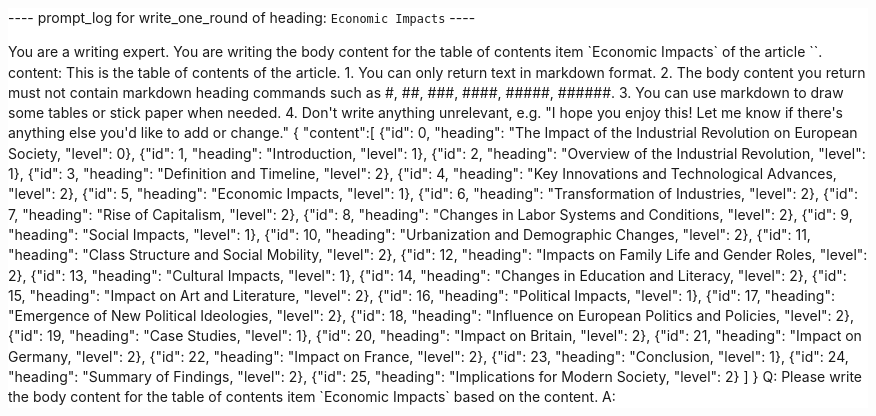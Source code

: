 
---- prompt_log for write_one_round of heading: `Economic Impacts` ----

<role>
You are a writing expert.
</role>
<rule>
You are writing the body content for the table of contents item `Economic Impacts` of the article `<The Impact of the Industrial Revolution on European Society>`.
content: This is the table of contents of the article.
</rule>
<constraints>
1. You can only return text in markdown format.
2. The body content you return must not contain markdown heading commands such as #, ##, ###, ####, #####, ######.
3. You can use markdown to draw some tables or stick paper when needed.
4. Don't write anything unrelevant, e.g. "I hope you enjoy this! Let me know if there's anything else you'd like to add or change."
</constraints>
<content>
{
	"content":[
		{"id": 0, "heading": "The Impact of the Industrial Revolution on European Society, "level": 0},
		{"id": 1, "heading": "Introduction, "level": 1},
		{"id": 2, "heading": "Overview of the Industrial Revolution, "level": 1},
		{"id": 3, "heading": "Definition and Timeline, "level": 2},
		{"id": 4, "heading": "Key Innovations and Technological Advances, "level": 2},
		{"id": 5, "heading": "Economic Impacts, "level": 1},
		{"id": 6, "heading": "Transformation of Industries, "level": 2},
		{"id": 7, "heading": "Rise of Capitalism, "level": 2},
		{"id": 8, "heading": "Changes in Labor Systems and Conditions, "level": 2},
		{"id": 9, "heading": "Social Impacts, "level": 1},
		{"id": 10, "heading": "Urbanization and Demographic Changes, "level": 2},
		{"id": 11, "heading": "Class Structure and Social Mobility, "level": 2},
		{"id": 12, "heading": "Impacts on Family Life and Gender Roles, "level": 2},
		{"id": 13, "heading": "Cultural Impacts, "level": 1},
		{"id": 14, "heading": "Changes in Education and Literacy, "level": 2},
		{"id": 15, "heading": "Impact on Art and Literature, "level": 2},
		{"id": 16, "heading": "Political Impacts, "level": 1},
		{"id": 17, "heading": "Emergence of New Political Ideologies, "level": 2},
		{"id": 18, "heading": "Influence on European Politics and Policies, "level": 2},
		{"id": 19, "heading": "Case Studies, "level": 1},
		{"id": 20, "heading": "Impact on Britain, "level": 2},
		{"id": 21, "heading": "Impact on Germany, "level": 2},
		{"id": 22, "heading": "Impact on France, "level": 2},
		{"id": 23, "heading": "Conclusion, "level": 1},
		{"id": 24, "heading": "Summary of Findings, "level": 2},
		{"id": 25, "heading": "Implications for Modern Society, "level": 2}
	]
}
</content>
<task>
Q: Please write the body content for the table of contents item `Economic Impacts` based on the content.
A:
